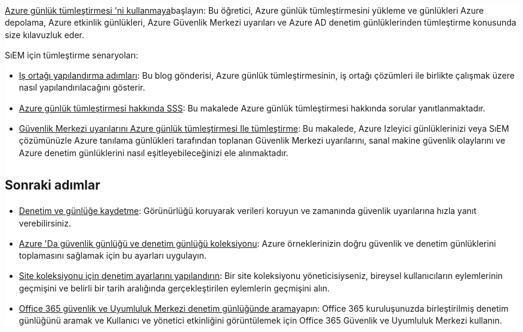 [Azure günlük tümleştirmesi 'ni kullanmaya](azure-log-integration-get-started.md)başlayın: Bu öğretici, Azure günlük tümleştirmesini yükleme ve günlükleri Azure depolama, Azure etkinlik günlükleri, Azure Güvenlik Merkezi uyarıları ve Azure AD denetim günlüklerinden tümleştirme konusunda size kılavuzluk eder.

SıEM için tümleştirme senaryoları:

* [Iş ortağı yapılandırma adımları](https://blogs.msdn.microsoft.com/azuresecurity/2016/08/23/azure-log-siem-configuration-steps/): Bu blog gönderisi, Azure günlük tümleştirmesinin, iş ortağı çözümleri ile birlikte çalışmak üzere nasıl yapılandırılacağını gösterir.

* [Azure günlük tümleştirmesi hakkında SSS](azure-log-integration-faq.md): Bu makalede Azure günlük tümleştirmesi hakkında sorular yanıtlanmaktadır.

* [Güvenlik Merkezi uyarılarını Azure günlük tümleştirmesi Ile tümleştirme](../../security-center/security-center-export-data-to-siem.md): Bu makalede, Azure Izleyici günlüklerinizi veya SıEM çözümünüzle Azure tanılama günlükleri tarafından toplanan Güvenlik Merkezi uyarılarını, sanal makine güvenlik olaylarını ve Azure denetim günlüklerini nasıl eşitleyebileceğinizi ele alınmaktadır.

## <a name="next-steps"></a>Sonraki adımlar

- [Denetim ve günlüğe kaydetme](management-monitoring-overview.md): Görünürlüğü koruyarak verileri koruyun ve zamanında güvenlik uyarılarına hızla yanıt verebilirsiniz.

- [Azure 'Da güvenlik günlüğü ve denetim günlüğü koleksiyonu](https://azure.microsoft.com/resources/videos/security-logging-and-audit-log-collection/): Azure örneklerinizin doğru güvenlik ve denetim günlüklerini toplamasını sağlamak için bu ayarları uygulayın.

- [Site koleksiyonu için denetim ayarlarını yapılandırın](https://support.office.com/article/Configure-audit-settings-for-a-site-collection-A9920C97-38C0-44F2-8BCB-4CF1E2AE22D2?ui=&rs=&ad=US): Bir site koleksiyonu yöneticisiyseniz, bireysel kullanıcıların eylemlerinin geçmişini ve belirli bir tarih aralığında gerçekleştirilen eylemlerin geçmişini alın. 

- [Office 365 güvenlik ve Uyumluluk Merkezi denetim günlüğünde arama](https://support.office.com/article/Search-the-audit-log-in-the-Office-365-Security-Compliance-Center-0d4d0f35-390b-4518-800e-0c7ec95e946c?ui=&rs=&ad=US)yapın: Office 365 kuruluşunuzda birleştirilmiş denetim günlüğünü aramak ve Kullanıcı ve yönetici etkinliğini görüntülemek için Office 365 Güvenlik ve Uyumluluk Merkezi kullanın.


